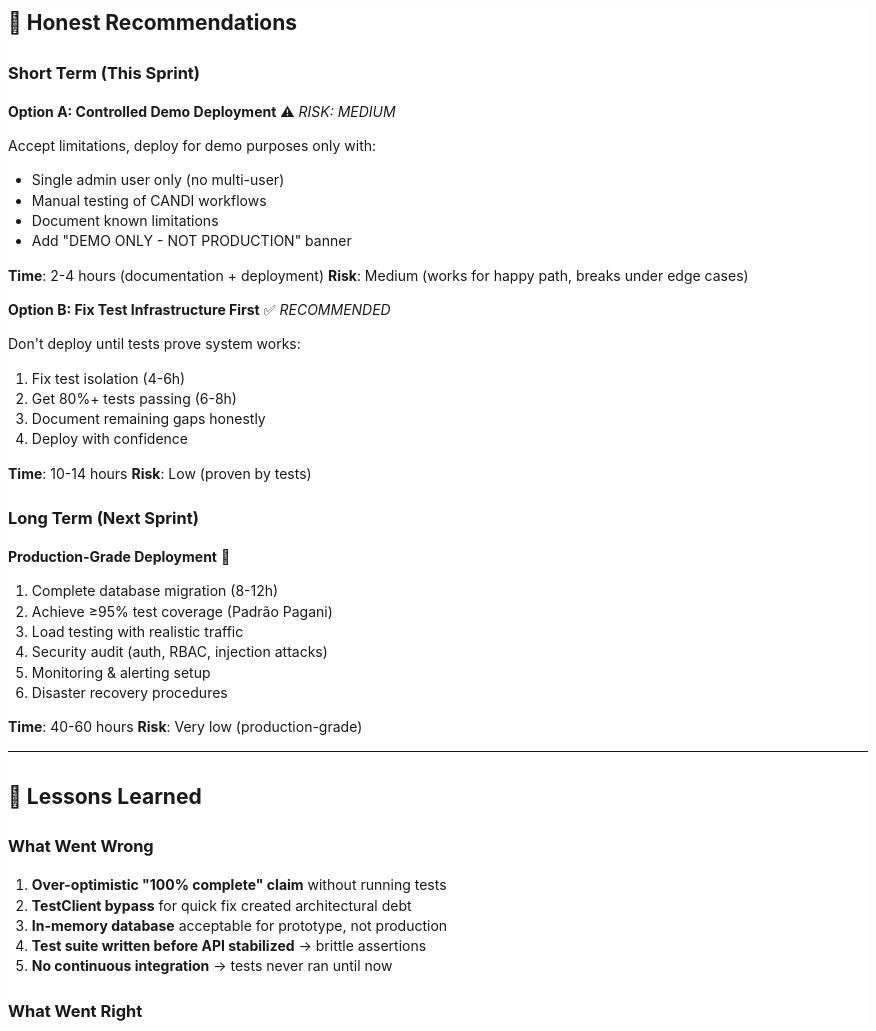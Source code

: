 
## 🎯 Honest Recommendations

### Short Term (This Sprint)

**Option A: Controlled Demo Deployment** ⚠️ *RISK: MEDIUM*

Accept limitations, deploy for demo purposes only with:
- Single admin user only (no multi-user)
- Manual testing of CANDI workflows
- Document known limitations
- Add "DEMO ONLY - NOT PRODUCTION" banner

**Time**: 2-4 hours (documentation + deployment)
**Risk**: Medium (works for happy path, breaks under edge cases)

**Option B: Fix Test Infrastructure First** ✅ *RECOMMENDED*

Don't deploy until tests prove system works:
1. Fix test isolation (4-6h)
2. Get 80%+ tests passing (6-8h)
3. Document remaining gaps honestly
4. Deploy with confidence

**Time**: 10-14 hours
**Risk**: Low (proven by tests)

### Long Term (Next Sprint)

**Production-Grade Deployment** 🎯

1. Complete database migration (8-12h)
2. Achieve ≥95% test coverage (Padrão Pagani)
3. Load testing with realistic traffic
4. Security audit (auth, RBAC, injection attacks)
5. Monitoring & alerting setup
6. Disaster recovery procedures

**Time**: 40-60 hours
**Risk**: Very low (production-grade)

---

## 📝 Lessons Learned

### What Went Wrong

1. **Over-optimistic "100% complete" claim** without running tests
2. **TestClient bypass** for quick fix created architectural debt
3. **In-memory database** acceptable for prototype, not production
4. **Test suite written before API stabilized** → brittle assertions
5. **No continuous integration** → tests never ran until now

### What Went Right
